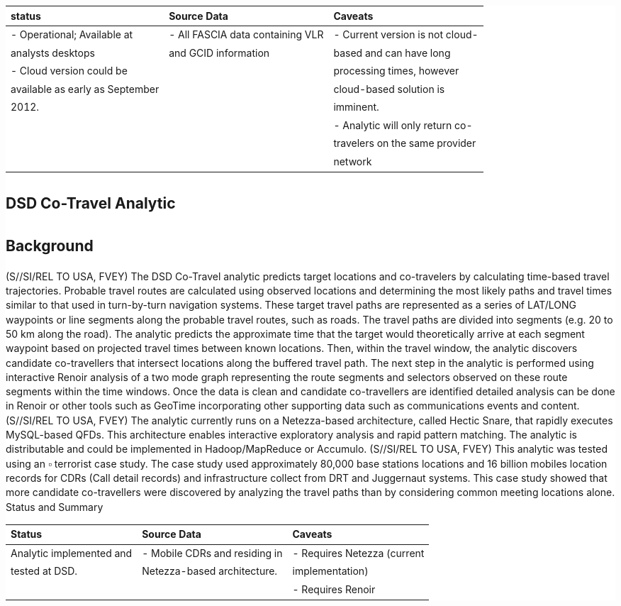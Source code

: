 | status | Source Data | Caveats |
| :-- | :-- | :-- |
| - Operational; Available at | - All FASCIA data containing VLR | - Current version is not cloud- |
| analysts desktops | and GCID information | based and can have long |
| - Cloud version could be |  | processing times, however |
| available as early as September |  | cloud-based solution is |
| 2012. |  | imminent. |
|  |  | - Analytic will only return co- |
|  |  | travelers on the same provider |
|  |  | network |

## DSD Co-Travel Analytic

## Background

(S//SI/REL TO USA, FVEY) The DSD Co-Travel analytic predicts target locations and co-travelers by calculating time-based travel trajectories. Probable travel routes are calculated using observed locations and determining the most likely paths and travel times similar to that used in turn-by-turn navigation systems. These target travel paths are represented as a series of LAT/LONG waypoints or line segments along the probable travel routes, such as roads. The travel paths are divided into segments (e.g. 20 to 50 km along the road). The analytic predicts the approximate time that the target would theoretically arrive at each segment waypoint based on projected travel times between known locations. Then, within the travel window, the analytic discovers candidate co-travellers that intersect locations along the buffered travel path. The next step in the analytic is performed using interactive Renoir analysis of a two mode graph representing the route segments and selectors observed on these route segments within the time windows. Once the data is clean and candidate co-travellers are identified detailed analysis can be done in Renoir or other tools such as GeoTime incorporating other supporting data such as communications events and content.
(S//SI/REL TO USA, FVEY) The analytic currently runs on a Netezza-based architecture, called Hectic Snare, that rapidly executes MySQL-based QFDs. This architecture enables interactive exploratory analysis and rapid pattern matching. The analytic is distributable and could be implemented in Hadoop/MapReduce or Accumulo.
(S//SI/REL TO USA, FVEY) This analytic was tested using an $\square$ terrorist case study. The case study used approximately 80,000 base stations locations and 16 billion mobiles location records for CDRs (Call detail records) and infrastructure collect from DRT and Juggernaut systems. This case study showed that more candidate co-travellers were discovered by analyzing the travel paths than by considering common meeting locations alone.
Status and Summary

| Status | Source Data | Caveats |
| :-- | :-- | :-- |
| Analytic implemented and | - Mobile CDRs and residing in | - Requires Netezza (current |
| tested at DSD. | Netezza-based architecture. | implementation) |
|  |  | - Requires Renoir |
